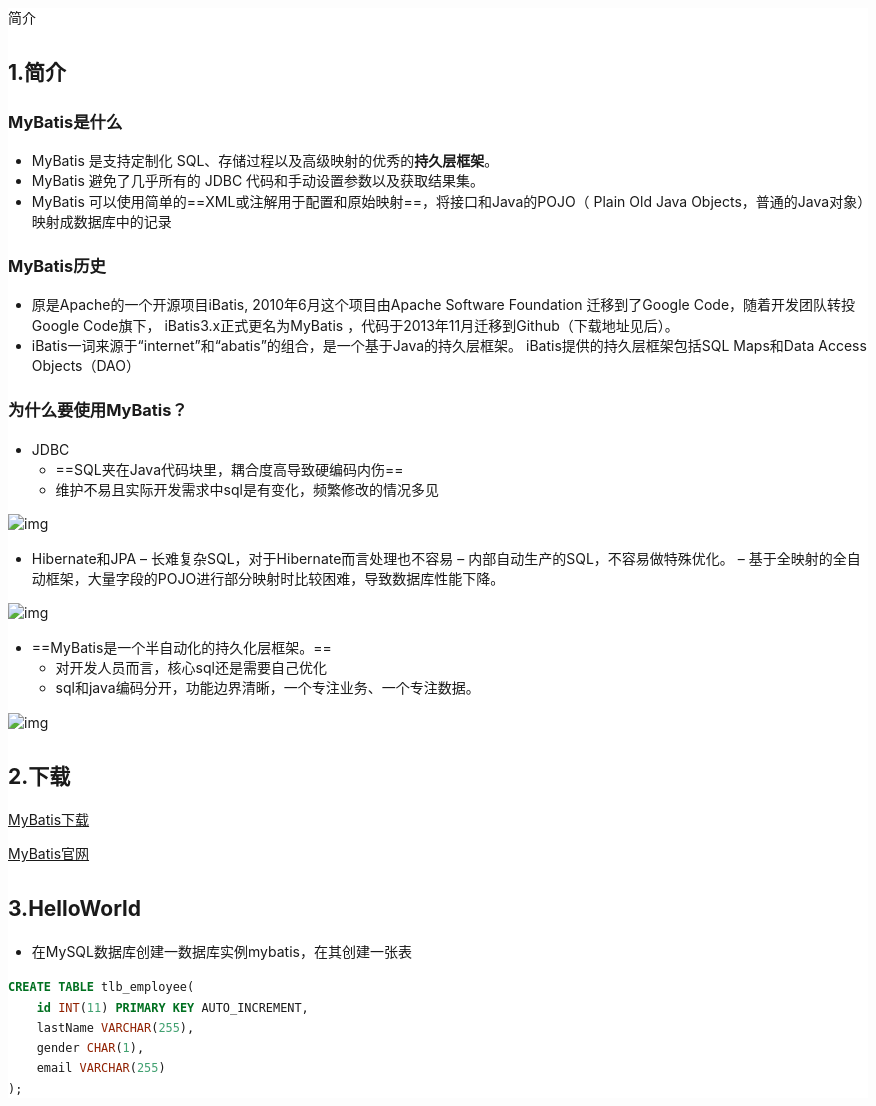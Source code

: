 简介

## 1.简介

### MyBatis是什么

- MyBatis 是支持定制化 SQL、存储过程以及高级映射的优秀的**持久层框架**。
- MyBatis 避免了几乎所有的 JDBC 代码和手动设置参数以及获取结果集。
- MyBatis 可以使用简单的==XML或注解用于配置和原始映射==，将接口和Java的POJO（ Plain Old Java Objects，普通的Java对象）映射成数据库中的记录

### MyBatis历史

- 原是Apache的一个开源项目iBatis, 2010年6月这个项目由Apache Software Foundation 迁移到了Google Code，随着开发团队转投Google Code旗下， iBatis3.x正式更名为MyBatis ，代码于2013年11月迁移到Github（下载地址见后）。
- iBatis一词来源于“internet”和“abatis”的组合，是一个基于Java的持久层框架。 iBatis提供的持久层框架包括SQL Maps和Data Access Objects（DAO）

### 为什么要使用MyBatis？

- JDBC
  - ==SQL夹在Java代码块里，耦合度高导致硬编码内伤==
  - 维护不易且实际开发需求中sql是有变化，频繁修改的情况多见

![img](https://gitee.com/studylihai/pic-repository/raw/master/%5Cimg/20201203183104.png)

- Hibernate和JPA – 长难复杂SQL，对于Hibernate而言处理也不容易 – 内部自动生产的SQL，不容易做特殊优化。 – 基于全映射的全自动框架，大量字段的POJO进行部分映射时比较困难，导致数据库性能下降。

![img](https://gitee.com/studylihai/pic-repository/raw/master/%5Cimg/20201203183104.png)

- ==MyBatis是一个半自动化的持久化层框架。==
  - 对开发人员而言，核心sql还是需要自己优化
  - sql和java编码分开，功能边界清晰，一个专注业务、一个专注数据。

![img](https://gitee.com/studylihai/pic-repository/raw/master/%5Cimg/20201203183104.png)

## 2.下载

[MyBatis下载](https://github.com/mybatis/mybatis-3/releases)

[MyBatis官网](https://mybatis.org/mybatis-3/index.html)

## 3.HelloWorld

- 在MySQL数据库创建一数据库实例mybatis，在其创建一张表

```sql
CREATE TABLE tlb_employee(
	id INT(11) PRIMARY KEY AUTO_INCREMENT,
	lastName VARCHAR(255),
	gender CHAR(1),
	email VARCHAR(255)
);
```
